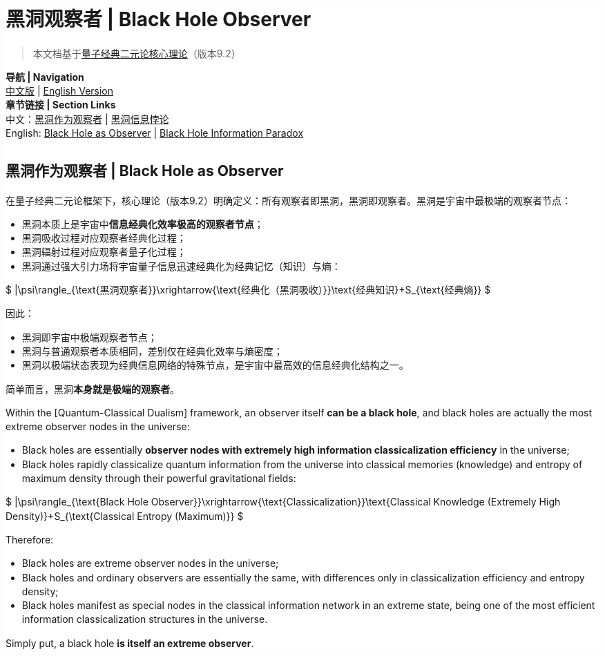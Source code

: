 # 黑洞观察者 | Black Hole Observer

> 本文档基于[量子经典二元论核心理论](../../core.md)（版本9.2）

**导航 | Navigation**  
[中文版](#黑洞作为观察者--black-hole-as-observer) | [English Version](#黑洞作为观察者--black-hole-as-observer)  
**章节链接 | Section Links**  
中文：[黑洞作为观察者](#黑洞作为观察者--black-hole-as-observer) | [黑洞信息悖论](#黑洞信息悖论--black-hole-information-paradox)  
English: [Black Hole as Observer](#黑洞作为观察者--black-hole-as-observer) | [Black Hole Information Paradox](#黑洞信息悖论--black-hole-information-paradox)

## 黑洞作为观察者 | Black Hole as Observer

在量子经典二元论框架下，核心理论（版本9.2）明确定义：所有观察者即黑洞，黑洞即观察者。黑洞是宇宙中最极端的观察者节点：

- 黑洞本质上是宇宙中**信息经典化效率极高的观察者节点**；
- 黑洞吸收过程对应观察者经典化过程；
- 黑洞辐射过程对应观察者量子化过程；
- 黑洞通过强大引力场将宇宙量子信息迅速经典化为经典记忆（知识）与熵：

$`
|\psi\rangle_{\text{黑洞观察者}}\xrightarrow{\text{经典化（黑洞吸收）}}\text{经典知识}+S_{\text{经典熵}}
`$

因此：

- 黑洞即宇宙中极端观察者节点；
- 黑洞与普通观察者本质相同，差别仅在经典化效率与熵密度；
- 黑洞以极端状态表现为经典信息网络的特殊节点，是宇宙中最高效的信息经典化结构之一。

简单而言，黑洞**本身就是极端的观察者**。

Within the [Quantum-Classical Dualism] framework, an observer itself **can be a black hole**, and black holes are actually the most extreme observer nodes in the universe:

- Black holes are essentially **observer nodes with extremely high information classicalization efficiency** in the universe;
- Black holes rapidly classicalize quantum information from the universe into classical memories (knowledge) and entropy of maximum density through their powerful gravitational fields:

$`
|\psi\rangle_{\text{Black Hole Observer}}\xrightarrow{\text{Classicalization}}\text{Classical Knowledge (Extremely High Density)}+S_{\text{Classical Entropy (Maximum)}}
`$

Therefore:

- Black holes are extreme observer nodes in the universe;
- Black holes and ordinary observers are essentially the same, with differences only in classicalization efficiency and entropy density;
- Black holes manifest as special nodes in the classical information network in an extreme state, being one of the most efficient information classicalization structures in the universe.

Simply put, a black hole **is itself an extreme observer**.
